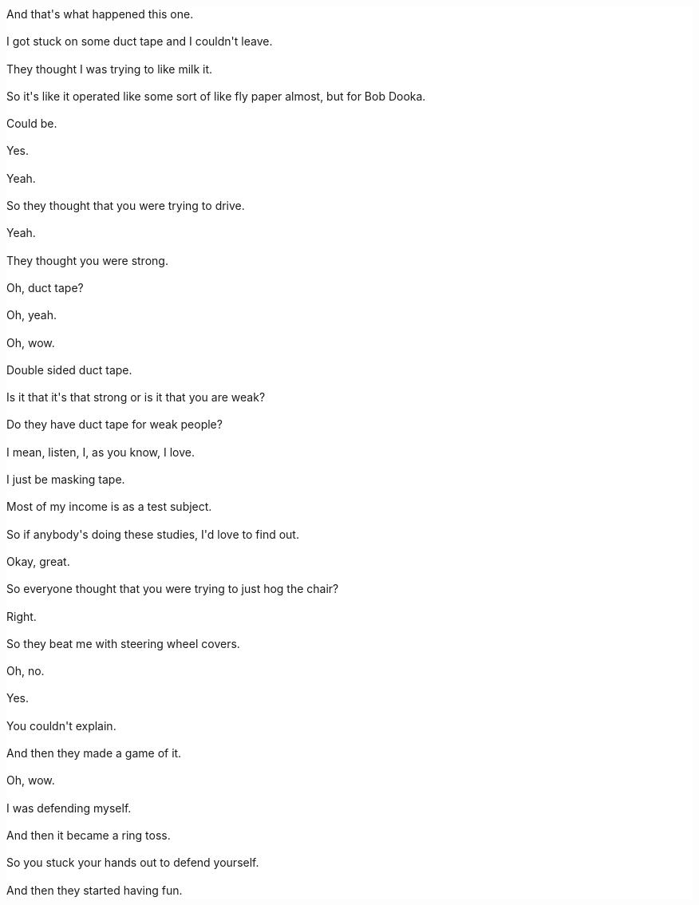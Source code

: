 And that's what happened this one.

I got stuck on some duct tape and I couldn't leave.

They thought I was trying to like milk it.

So it's like it operated like some sort of like fly paper almost, but for Bob Dooka.

Could be.

Yes.

Yeah.

So they thought that you were trying to drive.

Yeah.

They thought you were strong.

Oh, duct tape?

Oh, yeah.

Oh, wow.

Double sided duct tape.

Is it that it's that strong or is it that you are weak?

Do they have duct tape for weak people?

I mean, listen, I, as you know, I love.

I just be masking tape.

Most of my income is as a test subject.

So if anybody's doing these studies, I'd love to find out.

Okay, great.

So everyone thought that you were trying to just hog the chair?

Right.

So they beat me with steering wheel covers.

Oh, no.

Yes.

You couldn't explain.

And then they made a game of it.

Oh, wow.

I was defending myself.

And then it became a ring toss.

So you stuck your hands out to defend yourself.

And then they started having fun.
